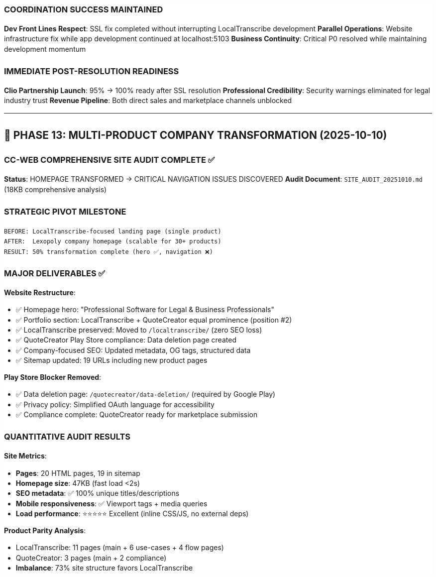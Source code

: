 ### **COORDINATION SUCCESS MAINTAINED**
**Dev Front Lines Respect**: SSL fix completed without interrupting LocalTranscribe development
**Parallel Operations**: Website infrastructure fix while app development continued at localhost:5103
**Business Continuity**: Critical P0 resolved while maintaining development momentum

### **IMMEDIATE POST-RESOLUTION READINESS**
**Clio Partnership Launch**: 95% → 100% ready after SSL resolution
**Professional Credibility**: Security warnings eliminated for legal industry trust
**Revenue Pipeline**: Both direct sales and marketplace channels unblocked

---

## 🎯 PHASE 13: MULTI-PRODUCT COMPANY TRANSFORMATION (2025-10-10)

### **CC-WEB COMPREHENSIVE SITE AUDIT COMPLETE** ✅
**Status**: HOMEPAGE TRANSFORMED → CRITICAL NAVIGATION ISSUES DISCOVERED
**Audit Document**: `SITE_AUDIT_20251010.md` (18KB comprehensive analysis)

### **STRATEGIC PIVOT MILESTONE**
```
BEFORE: LocalTranscribe-focused landing page (single product)
AFTER:  Lexopoly company homepage (scalable for 30+ products)
RESULT: 50% transformation complete (hero ✅, navigation ❌)
```

### **MAJOR DELIVERABLES** ✅
**Website Restructure**:
- ✅ Homepage hero: "Professional Software for Legal & Business Professionals"
- ✅ Portfolio section: LocalTranscribe + QuoteCreator equal prominence (position #2)
- ✅ LocalTranscribe preserved: Moved to `/localtranscribe/` (zero SEO loss)
- ✅ QuoteCreator Play Store compliance: Data deletion page created
- ✅ Company-focused SEO: Updated metadata, OG tags, structured data
- ✅ Sitemap updated: 19 URLs including new product pages

**Play Store Blocker Removed**:
- ✅ Data deletion page: `/quotecreator/data-deletion/` (required by Google Play)
- ✅ Privacy policy: Simplified OAuth language for accessibility
- ✅ Compliance complete: QuoteCreator ready for marketplace submission

### **QUANTITATIVE AUDIT RESULTS**
**Site Metrics**:
- **Pages**: 20 HTML pages, 19 in sitemap
- **Homepage size**: 47KB (fast load <2s)
- **SEO metadata**: ✅ 100% unique titles/descriptions
- **Mobile responsiveness**: ✅ Viewport tags + media queries
- **Load performance**: ⭐⭐⭐⭐⭐ Excellent (inline CSS/JS, no external deps)

**Product Parity Analysis**:
- LocalTranscribe: 11 pages (main + 6 use-cases + 4 flow pages)
- QuoteCreator: 3 pages (main + 2 compliance)
- **Imbalance**: 73% site structure favors LocalTranscribe
